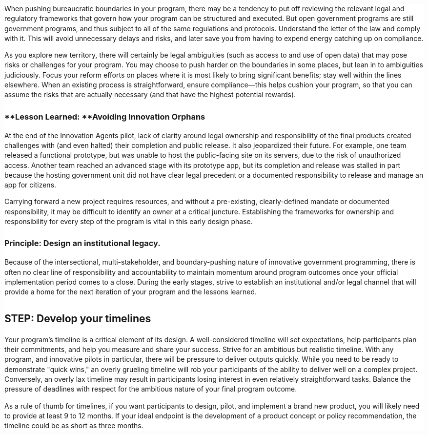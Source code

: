 When pushing bureaucratic boundaries in your program, there may be a tendency to put off reviewing the relevant legal and regulatory frameworks that govern how your program can be structured and executed. But open government programs are still government programs, and thus subject to all of the same regulations and protocols. Understand the letter of the law and comply with it. This will avoid unnecessary delays and risks, and later save you from having to expend energy catching up on compliance.   

As you explore new territory, there will certainly be legal ambiguities (such as access to and use of open data) that may pose risks or challenges for your program. You may choose to push harder on the boundaries in some places, but lean in to ambiguities judiciously. Focus your reform efforts on places where it is most likely to bring significant benefits; stay well within the lines elsewhere. When an existing process is straightforward, ensure compliance—this helps cushion your program, so that you can assume the risks that are actually necessary (and that have the highest potential rewards). 

### **Lesson Learned: **Avoiding Innovation Orphans 

At the end of the Innovation Agents pilot, lack of clarity around legal ownership and responsibility of the final products created challenges with (and even halted) their completion and public release. It also jeopardized their future. For example, one team released a functional prototype, but was unable to host the public-facing site on its servers, due to the risk of unauthorized access. Another team reached an advanced stage with its prototype app, but its completion and release was stalled in part because the hosting government unit did not have clear legal precedent or a documented responsibility to release and manage an app for citizens. 

Carrying forward a new project requires resources, and without a pre-existing, clearly-defined mandate or documented responsibility, it may be difficult to identify an owner at a critical juncture. Establishing the frameworks for ownership and responsibility for every step of the program is vital in this early design phase. 

### Principle: Design an institutional legacy.  

Because of the intersectional, multi-stakeholder, and boundary-pushing nature of innovative government programming, there is often no clear line of responsibility and accountability to maintain momentum around program outcomes once your official implementation period comes to a close. During the early stages, strive to establish an institutional and/or legal channel that will provide a home for the next iteration of your program and the lessons learned. 

## STEP: Develop your timelines

Your program’s timeline is a critical element of its design. A well-considered timeline will set expectations, help participants plan their commitments, and help you measure and share your success. Strive for an ambitious but realistic timeline. With any program, and innovative pilots in particular, there will be pressure to deliver outputs quickly. While you need to be ready to demonstrate "quick wins," an overly grueling timeline will rob your participants of the ability to deliver well on a complex project. Conversely, an overly lax timeline may result in participants losing interest in even relatively straightforward tasks. Balance the pressure of deadlines with respect for the ambitious nature of your final program outcome. 

As a rule of thumb for timelines, if you want participants to design, pilot, and implement a brand new product, you will likely need to provide at least 9 to 12 months. If your ideal endpoint is the development of a product concept or policy recommendation, the timeline could be as short as three months. 
